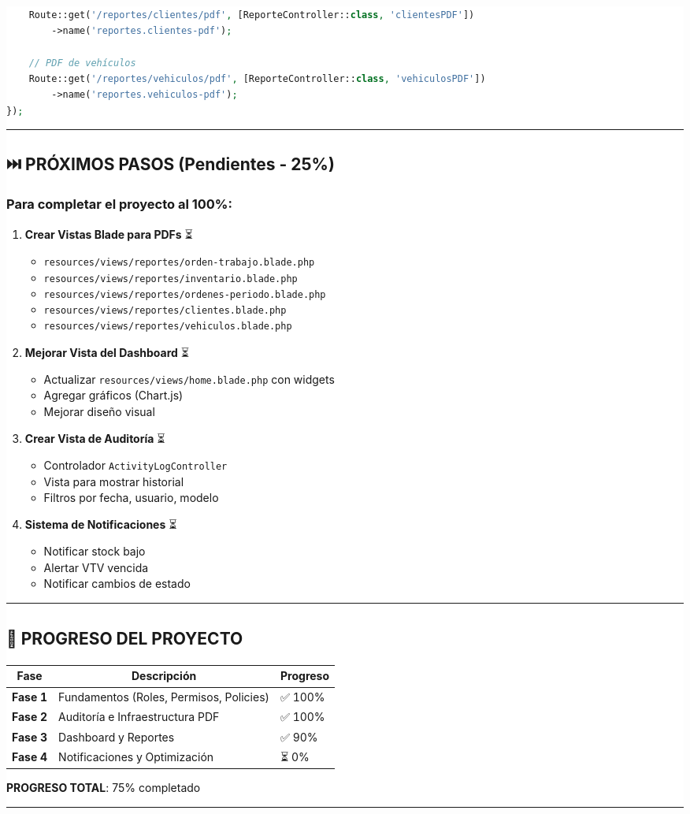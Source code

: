```php
    Route::get('/reportes/clientes/pdf', [ReporteController::class, 'clientesPDF'])
        ->name('reportes.clientes-pdf');

    // PDF de vehículos
    Route::get('/reportes/vehiculos/pdf', [ReporteController::class, 'vehiculosPDF'])
        ->name('reportes.vehiculos-pdf');
});
```

---

## ⏭️ PRÓXIMOS PASOS (Pendientes - 25%)

### Para completar el proyecto al 100%:

1. **Crear Vistas Blade para PDFs** ⏳
   - `resources/views/reportes/orden-trabajo.blade.php`
   - `resources/views/reportes/inventario.blade.php`
   - `resources/views/reportes/ordenes-periodo.blade.php`
   - `resources/views/reportes/clientes.blade.php`
   - `resources/views/reportes/vehiculos.blade.php`

2. **Mejorar Vista del Dashboard** ⏳
   - Actualizar `resources/views/home.blade.php` con widgets
   - Agregar gráficos (Chart.js)
   - Mejorar diseño visual

3. **Crear Vista de Auditoría** ⏳
   - Controlador `ActivityLogController`
   - Vista para mostrar historial
   - Filtros por fecha, usuario, modelo

4. **Sistema de Notificaciones** ⏳
   - Notificar stock bajo
   - Alertar VTV vencida
   - Notificar cambios de estado

---

## 🎯 PROGRESO DEL PROYECTO

| Fase | Descripción | Progreso |
|------|-------------|----------|
| **Fase 1** | Fundamentos (Roles, Permisos, Policies) | ✅ 100% |
| **Fase 2** | Auditoría e Infraestructura PDF | ✅ 100% |
| **Fase 3** | Dashboard y Reportes | ✅ 90% |
| **Fase 4** | Notificaciones y Optimización | ⏳ 0% |

**PROGRESO TOTAL**: 75% completado

---